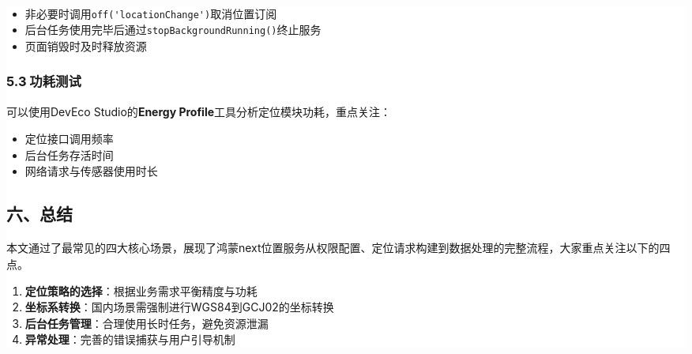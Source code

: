 *   非必要时调用`off('locationChange')`取消位置订阅
*   后台任务使用完毕后通过`stopBackgroundRunning()`终止服务
*   页面销毁时及时释放资源

### 5.3 功耗测试

可以使用DevEco Studio的**Energy Profile**工具分析定位模块功耗，重点关注：

*   定位接口调用频率
*   后台任务存活时间
*   网络请求与传感器使用时长

六、总结
----

本文通过了最常见的四大核心场景，展现了鸿蒙next位置服务从权限配置、定位请求构建到数据处理的完整流程，大家重点关注以下的四点。

1.  **定位策略的选择**：根据业务需求平衡精度与功耗
2.  **坐标系转换**：国内场景需强制进行WGS84到GCJ02的坐标转换
3.  **后台任务管理**：合理使用长时任务，避免资源泄漏
4.  **异常处理**：完善的错误捕获与用户引导机制